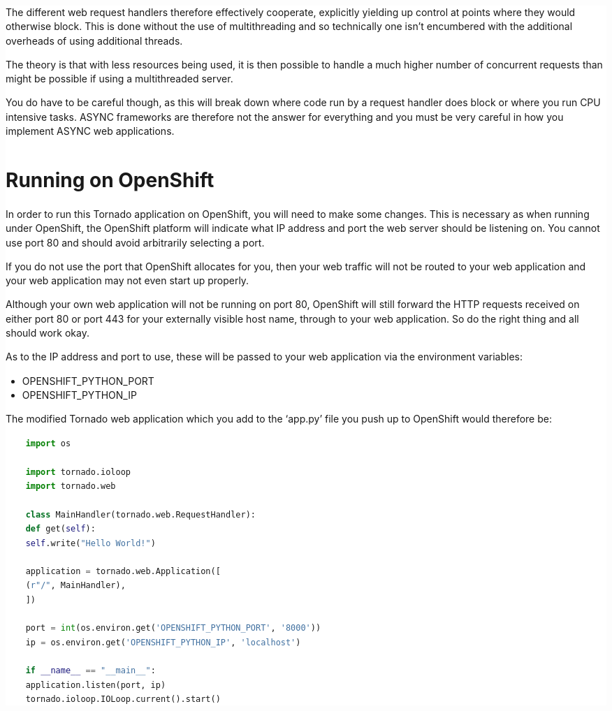 The different web request handlers therefore effectively cooperate, explicitly yielding up control at points where they would otherwise block. This is done without the use of multithreading and so technically one isn’t encumbered with the additional overheads of using additional threads.

The theory is that with less resources being used, it is then possible to handle a much higher number of concurrent requests than might be possible if using a multithreaded server.

You do have to be careful though, as this will break down where code run by a request handler does block or where you run CPU intensive tasks. ASYNC frameworks are therefore not the answer for everything and you must be very careful in how you implement ASYNC web applications.

# Running on OpenShift

In order to run this Tornado application on OpenShift, you will need to make some changes. This is necessary as when running under OpenShift, the OpenShift platform will indicate what IP address and port the web server should be listening on. You cannot use port 80 and should avoid arbitrarily selecting a port.

If you do not use the port that OpenShift allocates for you, then your web traffic will not be routed to your web application and your web application may not even start up properly.

Although your own web application will not be running on port 80, OpenShift will still forward the HTTP requests received on either port 80 or port 443 for your externally visible host name, through to your web application. So do the right thing and all should work okay.

As to the IP address and port to use, these will be passed to your web application via the environment variables:

  * OPENSHIFT\_PYTHON\_PORT
  * OPENSHIFT\_PYTHON\_IP



The modified Tornado web application which you add to the ‘app.py’ file you push up to OpenShift would therefore be:

```python
    import os

    import tornado.ioloop  
    import tornado.web

    class MainHandler(tornado.web.RequestHandler):  
    def get(self):  
    self.write("Hello World!")

    application = tornado.web.Application([  
    (r"/", MainHandler),  
    ])

    port = int(os.environ.get('OPENSHIFT_PYTHON_PORT', '8000'))  
    ip = os.environ.get('OPENSHIFT_PYTHON_IP', 'localhost')

    if __name__ == "__main__":  
    application.listen(port, ip)  
    tornado.ioloop.IOLoop.current().start()
```
